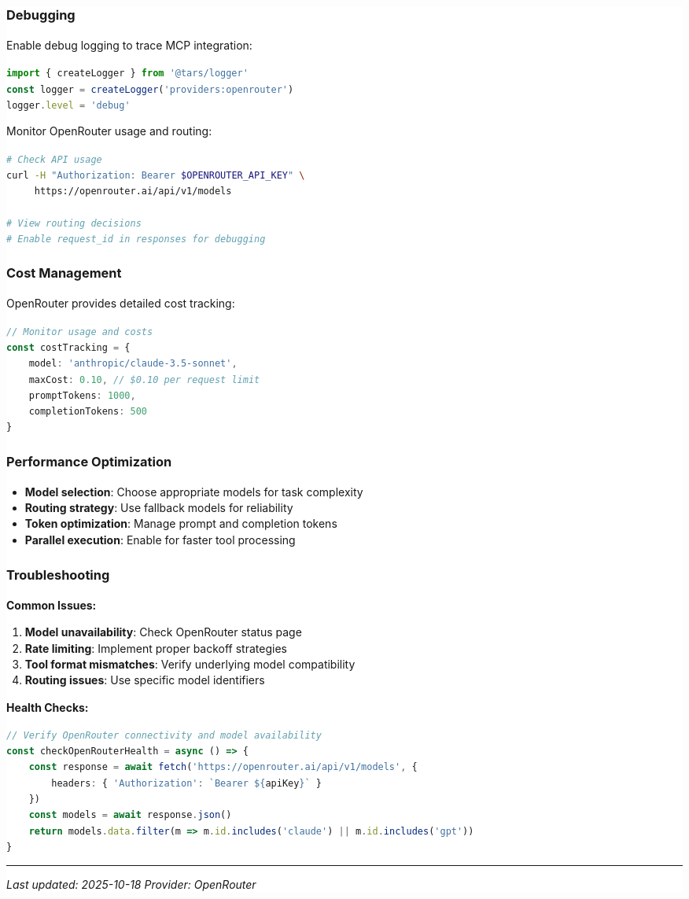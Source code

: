 ### Debugging

Enable debug logging to trace MCP integration:

```typescript
import { createLogger } from '@tars/logger'
const logger = createLogger('providers:openrouter')
logger.level = 'debug'
```

Monitor OpenRouter usage and routing:

```bash
# Check API usage
curl -H "Authorization: Bearer $OPENROUTER_API_KEY" \
     https://openrouter.ai/api/v1/models

# View routing decisions
# Enable request_id in responses for debugging
```

### Cost Management

OpenRouter provides detailed cost tracking:

```typescript
// Monitor usage and costs
const costTracking = {
    model: 'anthropic/claude-3.5-sonnet',
    maxCost: 0.10, // $0.10 per request limit
    promptTokens: 1000,
    completionTokens: 500
}
```

### Performance Optimization

- **Model selection**: Choose appropriate models for task complexity
- **Routing strategy**: Use fallback models for reliability
- **Token optimization**: Manage prompt and completion tokens
- **Parallel execution**: Enable for faster tool processing

### Troubleshooting

**Common Issues:**

1. **Model unavailability**: Check OpenRouter status page
2. **Rate limiting**: Implement proper backoff strategies
3. **Tool format mismatches**: Verify underlying model compatibility
4. **Routing issues**: Use specific model identifiers

**Health Checks:**

```typescript
// Verify OpenRouter connectivity and model availability
const checkOpenRouterHealth = async () => {
    const response = await fetch('https://openrouter.ai/api/v1/models', {
        headers: { 'Authorization': `Bearer ${apiKey}` }
    })
    const models = await response.json()
    return models.data.filter(m => m.id.includes('claude') || m.id.includes('gpt'))
}
```

---

*Last updated: 2025-10-18*
*Provider: OpenRouter*